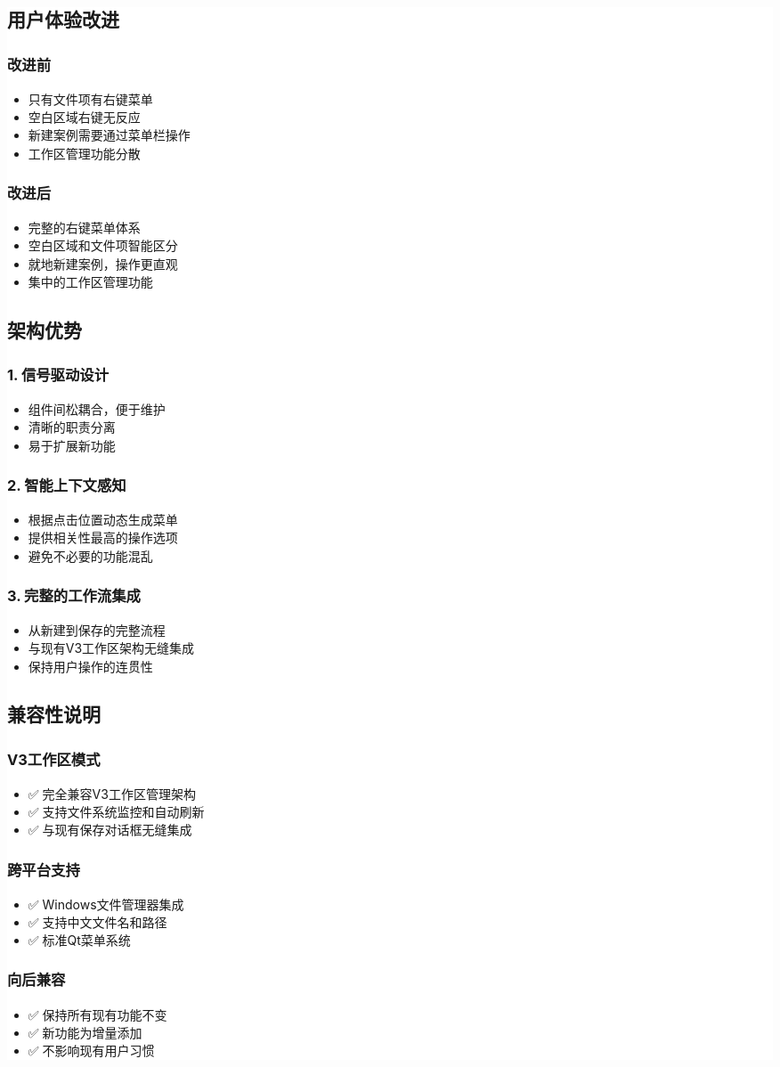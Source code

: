 ## 用户体验改进

### 改进前
- 只有文件项有右键菜单
- 空白区域右键无反应
- 新建案例需要通过菜单栏操作
- 工作区管理功能分散

### 改进后
- 完整的右键菜单体系
- 空白区域和文件项智能区分
- 就地新建案例，操作更直观
- 集中的工作区管理功能

## 架构优势

### 1. 信号驱动设计
- 组件间松耦合，便于维护
- 清晰的职责分离
- 易于扩展新功能

### 2. 智能上下文感知
- 根据点击位置动态生成菜单
- 提供相关性最高的操作选项
- 避免不必要的功能混乱

### 3. 完整的工作流集成
- 从新建到保存的完整流程
- 与现有V3工作区架构无缝集成
- 保持用户操作的连贯性

## 兼容性说明

### V3工作区模式
- ✅ 完全兼容V3工作区管理架构
- ✅ 支持文件系统监控和自动刷新
- ✅ 与现有保存对话框无缝集成

### 跨平台支持
- ✅ Windows文件管理器集成
- ✅ 支持中文文件名和路径
- ✅ 标准Qt菜单系统

### 向后兼容
- ✅ 保持所有现有功能不变
- ✅ 新功能为增量添加
- ✅ 不影响现有用户习惯
